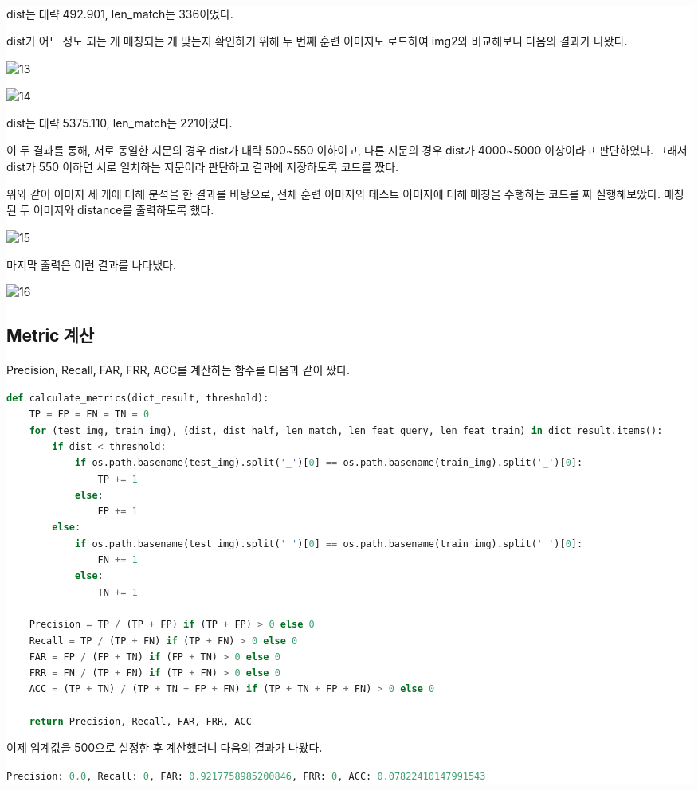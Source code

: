 dist는 대략 492.901, len_match는 336이었다.

dist가 어느 정도 되는 게 매칭되는 게 맞는지 확인하기 위해 두 번째 훈련 이미지도 로드하여 img2와 비교해보니 다음의 결과가 나왔다.

![13](https://github.com/user-attachments/assets/6e716f5c-ce7d-4fc3-98ca-dcdc98278581)

![14](https://github.com/user-attachments/assets/c14553b3-ea90-4e5b-a13d-36d3075bac40)

 dist는 대략 5375.110, len_match는 221이었다.

이 두 결과를 통해, 서로 동일한 지문의 경우 dist가 대략 500~550 이하이고, 다른 지문의 경우 dist가 4000~5000 이상이라고 판단하였다. 그래서 dist가 550 이하면 서로 일치하는 지문이라 판단하고 결과에 저장하도록 코드를 짰다.

위와 같이 이미지 세 개에 대해 분석을 한 결과를 바탕으로, 전체 훈련 이미지와 테스트 이미지에 대해 매칭을 수행하는 코드를 짜 실행해보았다. 매칭된 두 이미지와 distance를 출력하도록 했다.

![15](https://github.com/user-attachments/assets/11949472-e69f-46aa-8d01-a5a9a79280c4)

마지막 출력은 이런 결과를 나타냈다.

![16](https://github.com/user-attachments/assets/bc4b6bc7-1586-44bf-8f4a-5d028207b50c)

## Metric 계산

Precision, Recall, FAR, FRR, ACC를 계산하는 함수를 다음과 같이 짰다.

```python
def calculate_metrics(dict_result, threshold):
    TP = FP = FN = TN = 0
    for (test_img, train_img), (dist, dist_half, len_match, len_feat_query, len_feat_train) in dict_result.items():
        if dist < threshold:
            if os.path.basename(test_img).split('_')[0] == os.path.basename(train_img).split('_')[0]:
                TP += 1
            else:
                FP += 1
        else:
            if os.path.basename(test_img).split('_')[0] == os.path.basename(train_img).split('_')[0]:
                FN += 1
            else:
                TN += 1

    Precision = TP / (TP + FP) if (TP + FP) > 0 else 0
    Recall = TP / (TP + FN) if (TP + FN) > 0 else 0
    FAR = FP / (FP + TN) if (FP + TN) > 0 else 0
    FRR = FN / (TP + FN) if (TP + FN) > 0 else 0
    ACC = (TP + TN) / (TP + TN + FP + FN) if (TP + TN + FP + FN) > 0 else 0

    return Precision, Recall, FAR, FRR, ACC
```

이제 임계값을 500으로 설정한 후 계산했더니 다음의 결과가 나왔다.

```python
Precision: 0.0, Recall: 0, FAR: 0.9217758985200846, FRR: 0, ACC: 0.07822410147991543
```
